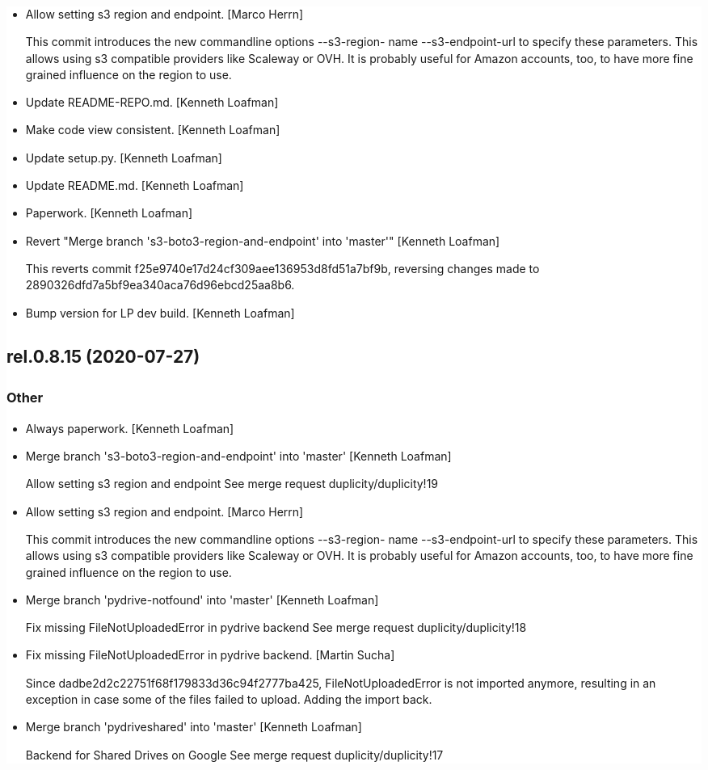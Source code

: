 * Allow setting s3 region and endpoint. [Marco Herrn]

  This commit introduces the new commandline options     --s3-region-
  name     --s3-endpoint-url   to specify these parameters. This allows
  using s3 compatible providers   like Scaleway or OVH.
  It is probably useful for Amazon accounts, too, to have more fine
  grained influence on the region to use.

* Update README-REPO.md. [Kenneth Loafman]

* Make code view consistent. [Kenneth Loafman]

* Update setup.py. [Kenneth Loafman]

* Update README.md. [Kenneth Loafman]

* Paperwork. [Kenneth Loafman]

* Revert "Merge branch 's3-boto3-region-and-endpoint' into 'master'" [Kenneth Loafman]

  This reverts commit f25e9740e17d24cf309aee136953d8fd51a7bf9b,
  reversing   changes made to 2890326dfd7a5bf9ea340aca76d96ebcd25aa8b6.

* Bump version for LP dev build. [Kenneth Loafman]


## rel.0.8.15 (2020-07-27)

### Other

* Always paperwork. [Kenneth Loafman]

* Merge branch 's3-boto3-region-and-endpoint' into 'master' [Kenneth Loafman]

  Allow setting s3 region and endpoint
  See merge request duplicity/duplicity!19

* Allow setting s3 region and endpoint. [Marco Herrn]

  This commit introduces the new commandline options     --s3-region-
  name     --s3-endpoint-url   to specify these parameters. This allows
  using s3 compatible providers   like Scaleway or OVH.
  It is probably useful for Amazon accounts, too, to have more fine
  grained influence on the region to use.

* Merge branch 'pydrive-notfound' into 'master' [Kenneth Loafman]

  Fix missing FileNotUploadedError in pydrive backend
  See merge request duplicity/duplicity!18

* Fix missing FileNotUploadedError in pydrive backend. [Martin Sucha]

  Since dadbe2d2c22751f68f179833d36c94f2777ba425, FileNotUploadedError
  is not imported anymore, resulting in an exception in case   some of
  the files failed to upload. Adding the import back.

* Merge branch 'pydriveshared' into 'master' [Kenneth Loafman]

  Backend for Shared Drives on Google
  See merge request duplicity/duplicity!17
